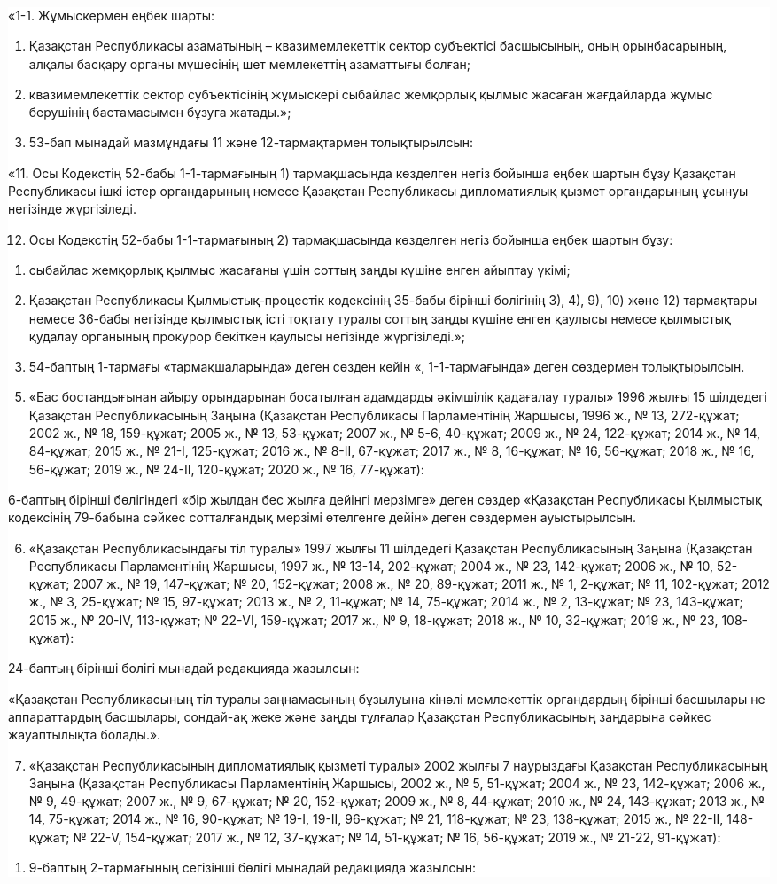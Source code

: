 «1-1. Жұмыскермен еңбек шарты:

1) Қазақстан Республикасы азаматының – квазимемлекеттік сектор субъектісі басшысының, оның орынбасарының, алқалы басқару органы мүшесінің шет мемлекеттің азаматтығы болған;

2) квазимемлекеттік сектор субъектісінің жұмыскері сыбайлас жемқорлық қылмыс жасаған жағдайларда жұмыс берушінің бастамасымен бұзуға жатады.»;

4) 53-бап мынадай мазмұндағы 11 және 12-тармақтармен толықтырылсын:

«11. Осы Кодекстің 52-бабы 1-1-тармағының 1) тармақшасында көзделген негіз бойынша еңбек шартын бұзу Қазақстан Республикасы ішкі істер органдарының немесе Қазақстан Республикасы дипломатиялық қызмет органдарының ұсынуы негізінде жүргізіледі. 

12. Осы Кодекстің 52-бабы 1-1-тармағының 2) тармақшасында көзделген негіз бойынша еңбек шартын бұзу:

1) сыбайлас жемқорлық қылмыс жасағаны үшін соттың заңды күшіне енген айыптау үкімі;

2) Қазақстан Республикасы Қылмыстық-процестік кодексінің 35-бабы бірінші бөлігінің 3), 4), 9), 10) және 12) тармақтары немесе 36-бабы негізінде қылмыстық істі тоқтату туралы соттың заңды күшіне енген қаулысы немесе қылмыстық қудалау органының прокурор бекіткен қаулысы негізінде жүргізіледі.»;

5) 54-баптың 1-тармағы «тармақшаларында» деген сөзден кейін  «, 1-1-тармағында» деген сөздермен толықтырылсын.

5. «Бас бостандығынан айыру орындарынан босатылған адамдарды әкімшілік қадағалау туралы» 1996 жылғы 15 шілдедегі Қазақстан Республикасының Заңына (Қазақстан Республикасы Парламентінің Жаршысы, 1996 ж., № 13, 272-құжат; 2002 ж., № 18, 159-құжат; 2005 ж., № 13, 53-құжат; 2007 ж., № 5-6, 40-құжат; 2009 ж., № 24, 122-құжат; 2014 ж., № 14, 84-құжат; 2015 ж., № 21-І, 125-құжат; 2016 ж., № 8-ІІ, 67-құжат; 2017 ж., № 8, 16-құжат; № 16, 56-құжат; 2018 ж., № 16, 56-құжат; 2019 ж., № 24-ІІ,  120-құжат; 2020 ж., № 16, 77-құжат):

6-баптың бірінші бөлігіндегі «бір жылдан бес жылға дейінгі мерзімге» деген сөздер «Қазақстан Республикасы Қылмыстық кодексінің 79-бабына сәйкес сотталғандық мерзімі өтелгенге дейін» деген сөздермен ауыстырылсын.

6. «Қазақстан Республикасындағы тіл туралы» 1997 жылғы  11 шілдедегі Қазақстан Республикасының Заңына (Қазақстан Республикасы Парламентінің Жаршысы, 1997 ж., № 13-14, 202-құжат; 2004 ж., № 23,  142-құжат; 2006 ж., № 10, 52-құжат; 2007 ж., № 19, 147-құжат; № 20,  152-құжат; 2008 ж., № 20, 89-құжат; 2011 ж., № 1, 2-құжат; № 11, 102-құжат; 2012 ж., № 3, 25-құжат; № 15, 97-құжат; 2013 ж., № 2, 11-құжат; № 14,  75-құжат; 2014 ж., № 2, 13-құжат; № 23, 143-құжат; 2015 ж., № 20-ІV,  113-құжат; № 22-VІ, 159-құжат; 2017 ж., № 9, 18-құжат; 2018 ж., № 10,  32-құжат; 2019 ж., № 23, 108-құжат):

24-баптың бірінші бөлігі мынадай редакцияда жазылсын:

«Қазақстан Республикасының тіл туралы заңнамасының бұзылуына кінәлі мемлекеттік органдардың бірінші басшылары не аппараттардың басшылары, сондай-ақ жеке және заңды тұлғалар Қазақстан Республикасының заңдарына сәйкес жауаптылықта болады.».

7. «Қазақстан Республикасының дипломатиялық қызметі туралы» 2002 жылғы 7 наурыздағы Қазақстан Республикасының Заңына (Қазақстан Республикасы Парламентінің Жаршысы, 2002 ж., № 5, 51-құжат; 2004 ж.,  № 23, 142-құжат; 2006 ж., № 9, 49-құжат; 2007 ж., № 9, 67-құжат; № 20,  152-құжат; 2009 ж., № 8, 44-құжат; 2010 ж., № 24, 143-құжат; 2013 ж., № 14, 75-құжат; 2014 ж., № 16, 90-құжат; № 19-І, 19-ІІ, 96-құжат; № 21, 118-құжат; № 23, 138-құжат; 2015 ж., № 22-ІІ, 148-құжат; № 22-V, 154-құжат; 2017 ж.,  № 12, 37-құжат; № 14, 51-құжат; № 16, 56-құжат; 2019 ж., № 21-22, 91-құжат):

1) 9-баптың 2-тармағының сегізінші бөлігі мынадай редакцияда жазылсын: 
